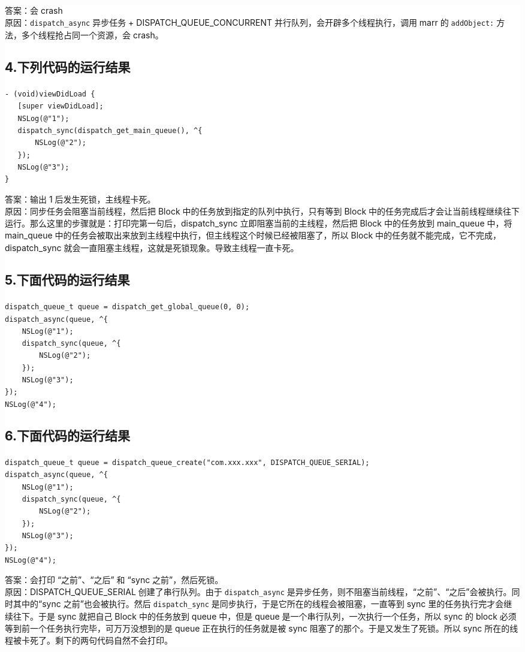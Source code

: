 答案：会 crash  
原因：`dispatch_async` 异步任务 + DISPATCH_QUEUE_CONCURRENT 并行队列，会开辟多个线程执行，调用 marr 的 `addObject:` 方法，多个线程抢占同一个资源，会 crash。

## 4.下列代码的运行结果

```objc
- (void)viewDidLoad {
   [super viewDidLoad];
   NSLog(@"1");
   dispatch_sync(dispatch_get_main_queue(), ^{
       NSLog(@"2");
   });
   NSLog(@"3");
}
```

答案：输出 1 后发生死锁，主线程卡死。  
原因：同步任务会阻塞当前线程，然后把 Block 中的任务放到指定的队列中执行，只有等到 Block 中的任务完成后才会让当前线程继续往下运行。那么这里的步骤就是：打印完第一句后，dispatch_sync 立即阻塞当前的主线程，然后把 Block 中的任务放到 main_queue 中，将 main_queue 中的任务会被取出来放到主线程中执行，但主线程这个时候已经被阻塞了，所以 Block 中的任务就不能完成，它不完成，dispatch_sync 就会一直阻塞主线程，这就是死锁现象。导致主线程一直卡死。

## 5.下面代码的运行结果
```objc
dispatch_queue_t queue = dispatch_get_global_queue(0, 0);
dispatch_async(queue, ^{
    NSLog(@"1");
    dispatch_sync(queue, ^{
        NSLog(@"2");
    });
    NSLog(@"3");
});
NSLog(@"4");
```

## 6.下面代码的运行结果
	
```objc
dispatch_queue_t queue = dispatch_queue_create("com.xxx.xxx", DISPATCH_QUEUE_SERIAL);
dispatch_async(queue, ^{
    NSLog(@"1");
    dispatch_sync(queue, ^{
        NSLog(@"2");
    });
    NSLog(@"3");
});
NSLog(@"4");
```

答案：会打印 “之前”、“之后” 和 “sync 之前”，然后死锁。  
原因：DISPATCH_QUEUE_SERIAL 创建了串行队列。由于 `dispatch_async` 是异步任务，则不阻塞当前线程，“之前”、“之后”会被执行。同时其中的“sync 之前”也会被执行。然后 `dispatch_sync` 是同步执行，于是它所在的线程会被阻塞，一直等到 sync 里的任务执行完才会继续往下。于是 sync 就把自己 Block 中的任务放到 queue 中，但是 queue 是一个串行队列，一次执行一个任务，所以 sync 的 block 必须等到前一个任务执行完毕，可万万没想到的是 queue 正在执行的任务就是被 sync 阻塞了的那个。于是又发生了死锁。所以 sync 所在的线程被卡死了。剩下的两句代码自然不会打印。
